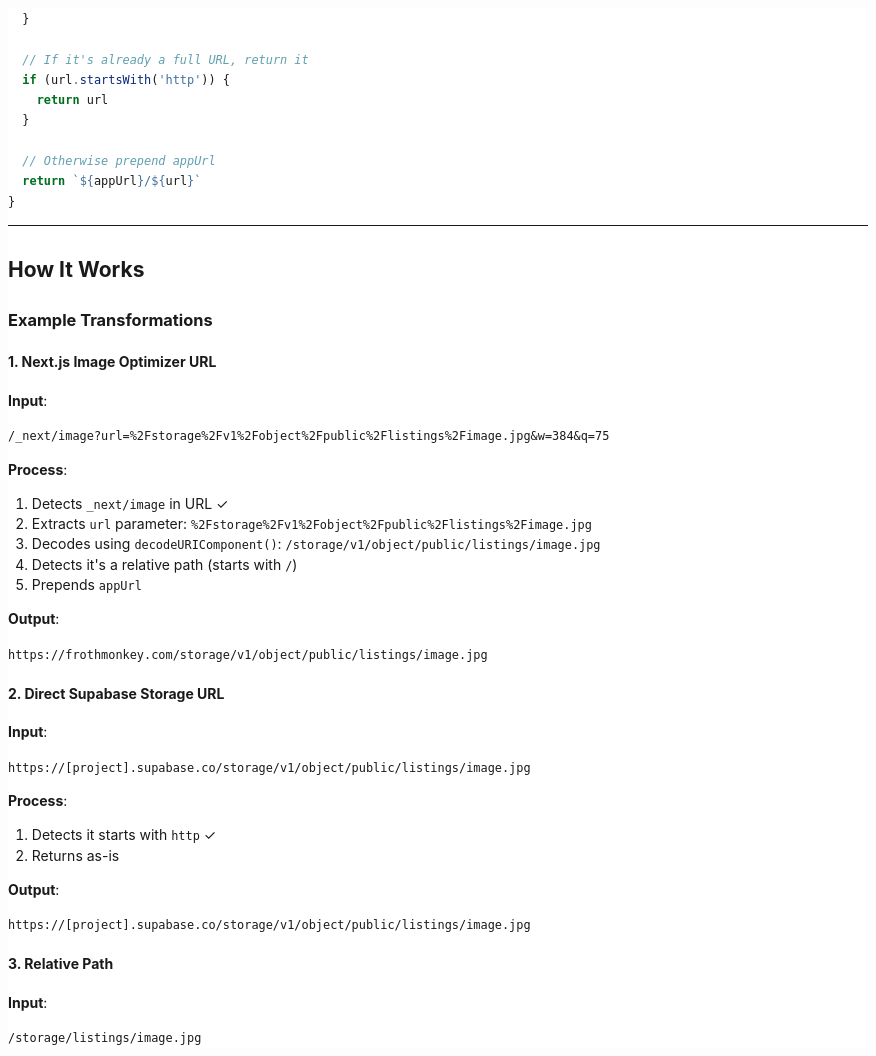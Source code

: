 ```typescript
  }
  
  // If it's already a full URL, return it
  if (url.startsWith('http')) {
    return url
  }
  
  // Otherwise prepend appUrl
  return `${appUrl}/${url}`
}
```

---

## How It Works

### Example Transformations

#### 1. Next.js Image Optimizer URL
**Input**:
```
/_next/image?url=%2Fstorage%2Fv1%2Fobject%2Fpublic%2Flistings%2Fimage.jpg&w=384&q=75
```

**Process**:
1. Detects `_next/image` in URL ✓
2. Extracts `url` parameter: `%2Fstorage%2Fv1%2Fobject%2Fpublic%2Flistings%2Fimage.jpg`
3. Decodes using `decodeURIComponent()`: `/storage/v1/object/public/listings/image.jpg`
4. Detects it's a relative path (starts with `/`)
5. Prepends `appUrl`

**Output**:
```
https://frothmonkey.com/storage/v1/object/public/listings/image.jpg
```

#### 2. Direct Supabase Storage URL
**Input**:
```
https://[project].supabase.co/storage/v1/object/public/listings/image.jpg
```

**Process**:
1. Detects it starts with `http` ✓
2. Returns as-is

**Output**:
```
https://[project].supabase.co/storage/v1/object/public/listings/image.jpg
```

#### 3. Relative Path
**Input**:
```
/storage/listings/image.jpg
```
